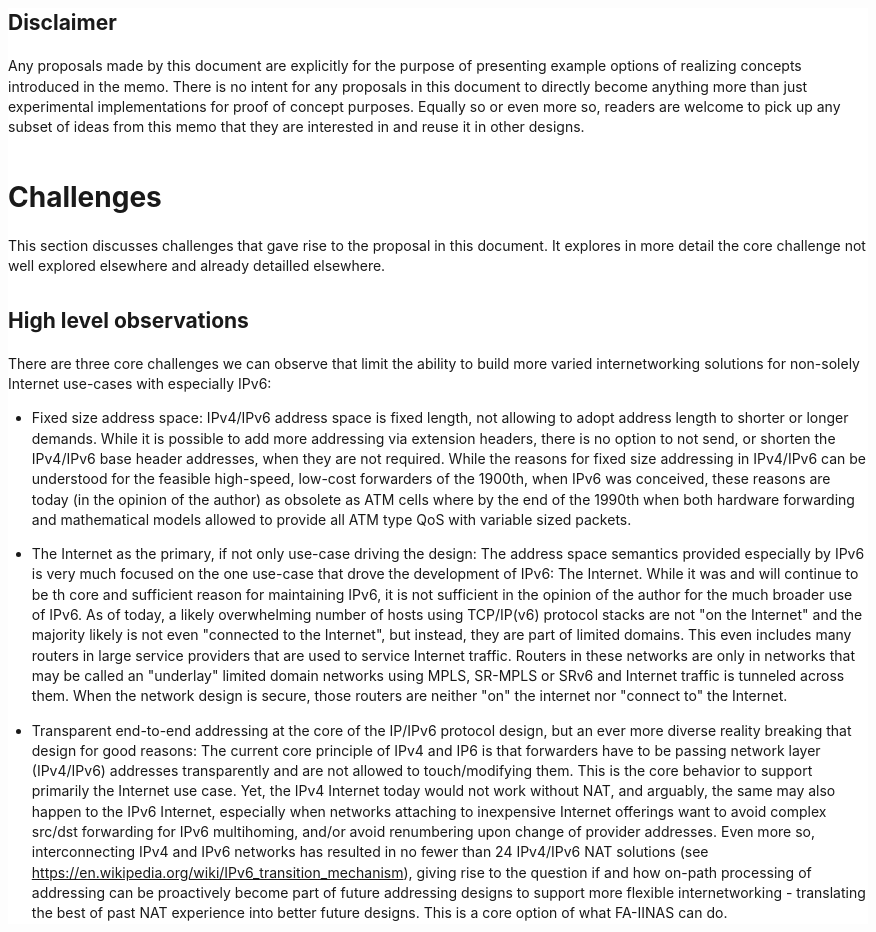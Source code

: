 ## Disclaimer

Any proposals made by this document are explicitly for the purpose of presenting
example options of realizing concepts introduced in the memo. There is no intent
for any proposals in this document to directly become anything more than just experimental
implementations for proof of concept purposes. Equally so or even more so, readers are
welcome to pick up any subset of ideas from this memo that they are interested in and reuse it in
other designs.

# Challenges

This section discusses challenges that gave rise to the proposal in
this document. It explores in more detail the core challenge not well
explored elsewhere and already detailled elsewhere.

## High level observations

There are three core challenges we can observe that limit the ability
to build more varied internetworking solutions for non-solely Internet
use-cases with especially IPv6:

+ Fixed size address space: IPv4/IPv6 address space is fixed length, not allowing to adopt address length
  to shorter or longer demands. While it is possible to add more addressing
  via extension headers, there is no option to not send, or shorten the
  IPv4/IPv6 base header addresses, when they are not required.
  While the reasons for fixed size addressing in IPv4/IPv6 can be understood
  for the feasible high-speed, low-cost forwarders of the 1900th, when IPv6
  was conceived, these reasons are today (in the opinion of the author) as obsolete as ATM cells where by
  the end of the 1990th when both hardware forwarding and
  mathematical models allowed to provide all ATM type QoS with variable sized packets.

+ The Internet as the primary, if not only use-case driving the design:
  The address space semantics provided especially by IPv6 is very much focused
  on the one use-case that drove the development of IPv6: The Internet. While it
  was and will continue to be th core and sufficient reason for maintaining IPv6, it
  is not sufficient in the opinion of the author for the much broader use of IPv6.
  As of today, a likely overwhelming number of hosts using TCP/IP(v6) protocol
  stacks are not "on the Internet" and the majority likely is not even 
  "connected to the Internet", but instead, they are part of limited domains. This
  even includes many routers in large service providers that are used to service
  Internet traffic. Routers in these networks are only in networks that may
  be called an "underlay" limited domain networks using MPLS, SR-MPLS or SRv6 and
  Internet traffic is tunneled across them. When the network design is secure,
  those routers are neither "on" the internet nor "connect to" the Internet.

+ Transparent end-to-end addressing at the core of the IP/IPv6 protocol design, but an ever
  more diverse reality breaking that design for good reasons: The current core principle
  of IPv4 and IP6 is that forwarders have to be passing network layer (IPv4/IPv6) addresses
  transparently and are not allowed to touch/modifying
  them. This is the core behavior to support primarily the Internet use case. Yet,
  the IPv4 Internet today would not work without NAT, and arguably, the same may
  also happen to the IPv6 Internet, especially when networks attaching to inexpensive
  Internet offerings want to avoid complex src/dst forwarding for IPv6 multihoming,
  and/or avoid renumbering upon change of provider addresses. Even more so, interconnecting IPv4 and IPv6
  networks has resulted in no fewer than 24 IPv4/IPv6 NAT solutions
  (see https://en.wikipedia.org/wiki/IPv6_transition_mechanism), giving rise to
  the question if and how on-path processing of addressing can be proactively
  become part of future addressing designs to support more flexible internetworking - 
  translating the best of past NAT experience into better future designs. This is
  a core option of what FA-IINAS can do.
